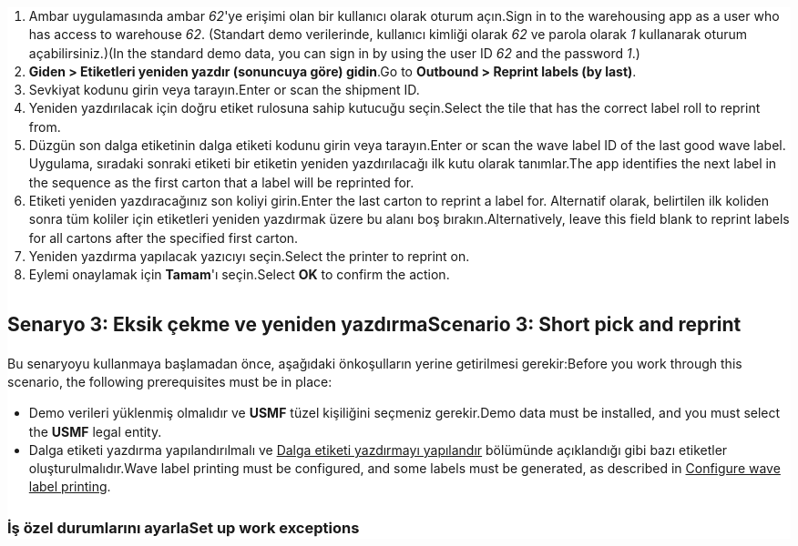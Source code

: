 1. <span data-ttu-id="bf4e9-239">Ambar uygulamasında ambar *62*'ye erişimi olan bir kullanıcı olarak oturum açın.</span><span class="sxs-lookup"><span data-stu-id="bf4e9-239">Sign in to the warehousing app as a user who has access to warehouse *62*.</span></span> <span data-ttu-id="bf4e9-240">(Standart demo verilerinde, kullanıcı kimliği olarak *62* ve parola olarak *1* kullanarak oturum açabilirsiniz.)</span><span class="sxs-lookup"><span data-stu-id="bf4e9-240">(In the standard demo data, you can sign in by using the user ID *62* and the password *1*.)</span></span>
1. <span data-ttu-id="bf4e9-241">**Giden \> Etiketleri yeniden yazdır (sonuncuya göre) gidin**.</span><span class="sxs-lookup"><span data-stu-id="bf4e9-241">Go to **Outbound \> Reprint labels (by last)**.</span></span>
1. <span data-ttu-id="bf4e9-242">Sevkiyat kodunu girin veya tarayın.</span><span class="sxs-lookup"><span data-stu-id="bf4e9-242">Enter or scan the shipment ID.</span></span>
1. <span data-ttu-id="bf4e9-243">Yeniden yazdırılacak için doğru etiket rulosuna sahip kutucuğu seçin.</span><span class="sxs-lookup"><span data-stu-id="bf4e9-243">Select the tile that has the correct label roll to reprint from.</span></span>
1. <span data-ttu-id="bf4e9-244">Düzgün son dalga etiketinin dalga etiketi kodunu girin veya tarayın.</span><span class="sxs-lookup"><span data-stu-id="bf4e9-244">Enter or scan the wave label ID of the last good wave label.</span></span> <span data-ttu-id="bf4e9-245">Uygulama, sıradaki sonraki etiketi bir etiketin yeniden yazdırılacağı ilk kutu olarak tanımlar.</span><span class="sxs-lookup"><span data-stu-id="bf4e9-245">The app identifies the next label in the sequence as the first carton that a label will be reprinted for.</span></span>
1. <span data-ttu-id="bf4e9-246">Etiketi yeniden yazdıracağınız son koliyi girin.</span><span class="sxs-lookup"><span data-stu-id="bf4e9-246">Enter the last carton to reprint a label for.</span></span> <span data-ttu-id="bf4e9-247">Alternatif olarak, belirtilen ilk koliden sonra tüm koliler için etiketleri yeniden yazdırmak üzere bu alanı boş bırakın.</span><span class="sxs-lookup"><span data-stu-id="bf4e9-247">Alternatively, leave this field blank to reprint labels for all cartons after the specified first carton.</span></span>
1. <span data-ttu-id="bf4e9-248">Yeniden yazdırma yapılacak yazıcıyı seçin.</span><span class="sxs-lookup"><span data-stu-id="bf4e9-248">Select the printer to reprint on.</span></span>
1. <span data-ttu-id="bf4e9-249">Eylemi onaylamak için **Tamam**'ı seçin.</span><span class="sxs-lookup"><span data-stu-id="bf4e9-249">Select **OK** to confirm the action.</span></span>

## <a name="scenario-3-short-pick-and-reprint"></a><span data-ttu-id="bf4e9-250">Senaryo 3: Eksik çekme ve yeniden yazdırma</span><span class="sxs-lookup"><span data-stu-id="bf4e9-250">Scenario 3: Short pick and reprint</span></span>

<span data-ttu-id="bf4e9-251">Bu senaryoyu kullanmaya başlamadan önce, aşağıdaki önkoşulların yerine getirilmesi gerekir:</span><span class="sxs-lookup"><span data-stu-id="bf4e9-251">Before you work through this scenario, the following prerequisites must be in place:</span></span>

- <span data-ttu-id="bf4e9-252">Demo verileri yüklenmiş olmalıdır ve **USMF** tüzel kişiliğini seçmeniz gerekir.</span><span class="sxs-lookup"><span data-stu-id="bf4e9-252">Demo data must be installed, and you must select the **USMF** legal entity.</span></span>
- <span data-ttu-id="bf4e9-253">Dalga etiketi yazdırma yapılandırılmalı ve [Dalga etiketi yazdırmayı yapılandır](../warehousing/configure-wave-label-printing.md) bölümünde açıklandığı gibi bazı etiketler oluşturulmalıdır.</span><span class="sxs-lookup"><span data-stu-id="bf4e9-253">Wave label printing must be configured, and some labels must be generated, as described in [Configure wave label printing](../warehousing/configure-wave-label-printing.md).</span></span>

### <a name="set-up-work-exceptions"></a><span data-ttu-id="bf4e9-254">İş özel durumlarını ayarla</span><span class="sxs-lookup"><span data-stu-id="bf4e9-254">Set up work exceptions</span></span>
